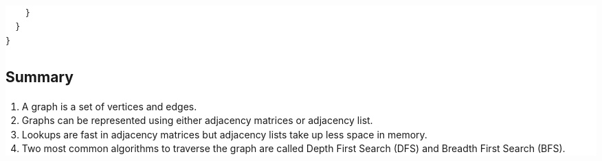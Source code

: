```js
    }
  }
}
```
## Summary
1. A graph is a set of vertices and edges.
2. Graphs can be represented using either adjacency matrices or adjacency list. 
3. Lookups are fast in adjacency matrices but adjacency lists take up less space in memory.
4. Two most common algorithms to traverse the graph are called Depth First Search (DFS) and Breadth First Search (BFS).
